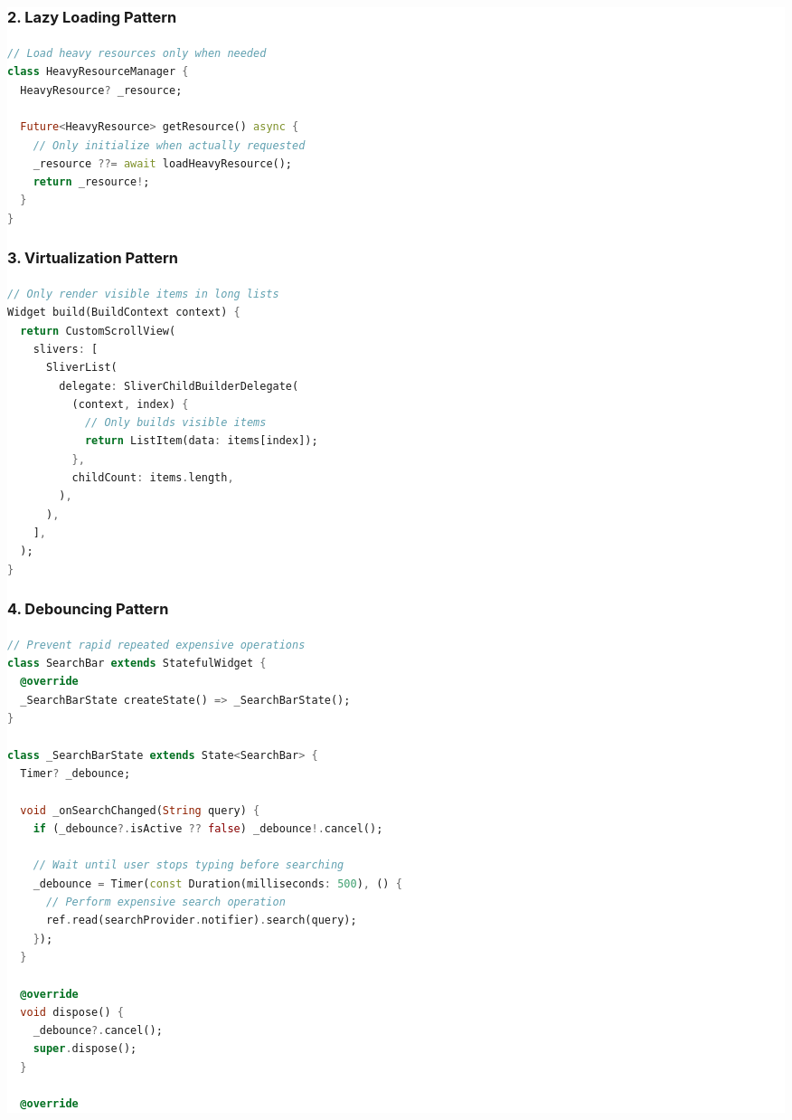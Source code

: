 ### 2. Lazy Loading Pattern

```dart
// Load heavy resources only when needed
class HeavyResourceManager {
  HeavyResource? _resource;
  
  Future<HeavyResource> getResource() async {
    // Only initialize when actually requested
    _resource ??= await loadHeavyResource();
    return _resource!;
  }
}
```

### 3. Virtualization Pattern

```dart
// Only render visible items in long lists
Widget build(BuildContext context) {
  return CustomScrollView(
    slivers: [
      SliverList(
        delegate: SliverChildBuilderDelegate(
          (context, index) {
            // Only builds visible items
            return ListItem(data: items[index]);
          },
          childCount: items.length,
        ),
      ),
    ],
  );
}
```

### 4. Debouncing Pattern

```dart
// Prevent rapid repeated expensive operations
class SearchBar extends StatefulWidget {
  @override
  _SearchBarState createState() => _SearchBarState();
}

class _SearchBarState extends State<SearchBar> {
  Timer? _debounce;
  
  void _onSearchChanged(String query) {
    if (_debounce?.isActive ?? false) _debounce!.cancel();
    
    // Wait until user stops typing before searching
    _debounce = Timer(const Duration(milliseconds: 500), () {
      // Perform expensive search operation
      ref.read(searchProvider.notifier).search(query);
    });
  }
  
  @override
  void dispose() {
    _debounce?.cancel();
    super.dispose();
  }
  
  @override
```